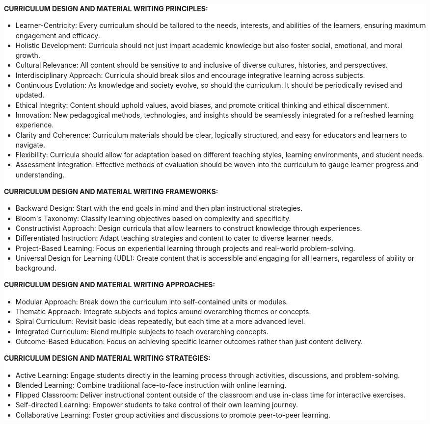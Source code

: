 **CURRICULUM DESIGN AND MATERIAL WRITING PRINCIPLES:**

- Learner-Centricity: Every curriculum should be tailored to the needs, interests, and abilities of the learners, ensuring maximum engagement and efficacy.
- Holistic Development: Curricula should not just impart academic knowledge but also foster social, emotional, and moral growth.
- Cultural Relevance: All content should be sensitive to and inclusive of diverse cultures, histories, and perspectives.
- Interdisciplinary Approach: Curricula should break silos and encourage integrative learning across subjects.
- Continuous Evolution: As knowledge and society evolve, so should the curriculum. It should be periodically revised and updated.
- Ethical Integrity: Content should uphold values, avoid biases, and promote critical thinking and ethical discernment.
- Innovation: New pedagogical methods, technologies, and insights should be seamlessly integrated for a refreshed learning experience.
- Clarity and Coherence: Curriculum materials should be clear, logically structured, and easy for educators and learners to navigate.
- Flexibility: Curricula should allow for adaptation based on different teaching styles, learning environments, and student needs.
- Assessment Integration: Effective methods of evaluation should be woven into the curriculum to gauge learner progress and understanding.

**CURRICULUM DESIGN AND MATERIAL WRITING FRAMEWORKS:**

- Backward Design: Start with the end goals in mind and then plan instructional strategies.
- Bloom's Taxonomy: Classify learning objectives based on complexity and specificity.
- Constructivist Approach: Design curricula that allow learners to construct knowledge through experiences.
- Differentiated Instruction: Adapt teaching strategies and content to cater to diverse learner needs.
- Project-Based Learning: Focus on experiential learning through projects and real-world problem-solving.
- Universal Design for Learning (UDL): Create content that is accessible and engaging for all learners, regardless of ability or background.

**CURRICULUM DESIGN AND MATERIAL WRITING APPROACHES:**

- Modular Approach: Break down the curriculum into self-contained units or modules.
- Thematic Approach: Integrate subjects and topics around overarching themes or concepts.
- Spiral Curriculum: Revisit basic ideas repeatedly, but each time at a more advanced level.
- Integrated Curriculum: Blend multiple subjects to teach overarching concepts.
- Outcome-Based Education: Focus on achieving specific learner outcomes rather than just content delivery.

**CURRICULUM DESIGN AND MATERIAL WRITING STRATEGIES:**

- Active Learning: Engage students directly in the learning process through activities, discussions, and problem-solving.
- Blended Learning: Combine traditional face-to-face instruction with online learning.
- Flipped Classroom: Deliver instructional content outside of the classroom and use in-class time for interactive exercises.
- Self-directed Learning: Empower students to take control of their own learning journey.
- Collaborative Learning: Foster group activities and discussions to promote peer-to-peer learning.
